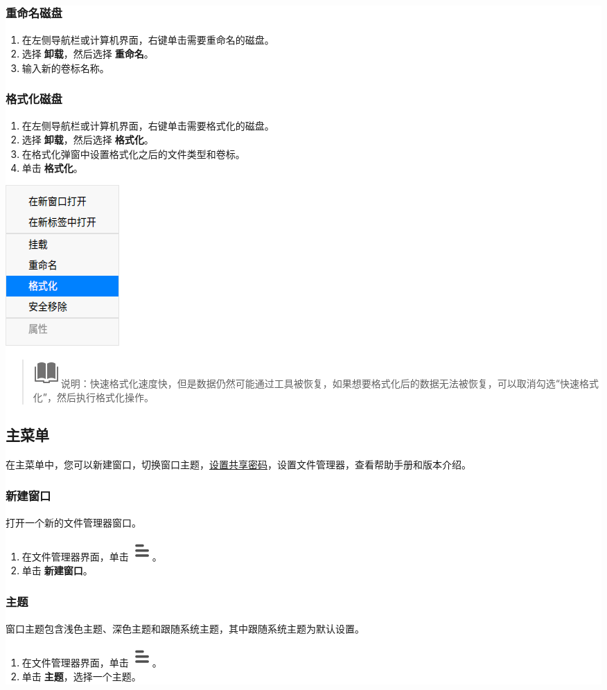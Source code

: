 ### 重命名磁盘
1. 在左侧导航栏或计算机界面，右键单击需要重命名的磁盘。
2. 选择 **卸载**，然后选择 **重命名**。
3. 输入新的卷标名称。

### 格式化磁盘

1. 在左侧导航栏或计算机界面，右键单击需要格式化的磁盘。
2. 选择 **卸载**，然后选择 **格式化**。
3. 在格式化弹窗中设置格式化之后的文件类型和卷标。
4. 单击 **格式化**。

![0|disk](jpg/disk2.png)

> ![notes](icon/notes.svg)说明：快速格式化速度快，但是数据仍然可能通过工具被恢复，如果想要格式化后的数据无法被恢复，可以取消勾选“快速格式化”，然后执行格式化操作。

## 主菜单

在主菜单中，您可以新建窗口，切换窗口主题，[设置共享密码](#共享本地文件)，设置文件管理器，查看帮助手册和版本介绍。

### 新建窗口

打开一个新的文件管理器窗口。

1. 在文件管理器界面，单击 ![icon_menu](icon/icon_menu.svg)。
2. 单击 **新建窗口**。

### 主题

窗口主题包含浅色主题、深色主题和跟随系统主题，其中跟随系统主题为默认设置。

1. 在文件管理器界面，单击 ![icon_menu](icon/icon_menu.svg)。
2. 单击 **主题**，选择一个主题。
